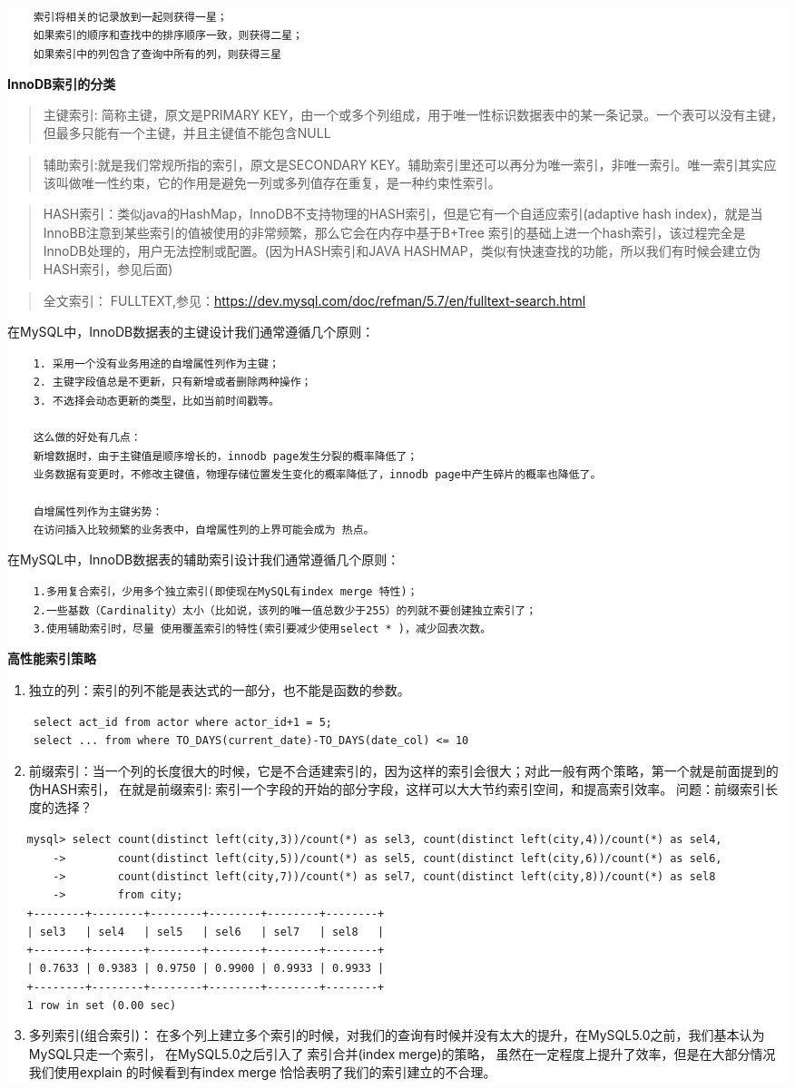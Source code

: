 ```
    索引将相关的记录放到一起则获得一星；
    如果索引的顺序和查找中的排序顺序一致，则获得二星；
    如果索引中的列包含了查询中所有的列，则获得三星
```

 **InnoDB索引的分类**
> 主键索引: 简称主键，原文是PRIMARY KEY，由一个或多个列组成，用于唯一性标识数据表中的某一条记录。一个表可以没有主键，但最多只能有一个主键，并且主键值不能包含NULL

> 辅助索引:就是我们常规所指的索引，原文是SECONDARY KEY。辅助索引里还可以再分为唯一索引，非唯一索引。唯一索引其实应该叫做唯一性约束，它的作用是避免一列或多列值存在重复，是一种约束性索引。

> HASH索引：类似java的HashMap，InnoDB不支持物理的HASH索引，但是它有一个自适应索引(adaptive hash index)，就是当InnoBB注意到某些索引的值被使用的非常频繁，那么它会在内存中基于B+Tree
  索引的基础上进一个hash索引，该过程完全是InnoDB处理的，用户无法控制或配置。(因为HASH索引和JAVA HASHMAP，类似有快速查找的功能，所以我们有时候会建立伪HASH索引，参见后面)

> 全文索引： FULLTEXT,参见：https://dev.mysql.com/doc/refman/5.7/en/fulltext-search.html 
  
  在MySQL中，InnoDB数据表的主键设计我们通常遵循几个原则：
```
    1. 采用一个没有业务用途的自增属性列作为主键；
    2. 主键字段值总是不更新，只有新增或者删除两种操作；
    3. 不选择会动态更新的类型，比如当前时间戳等。
    
    这么做的好处有几点：
    新增数据时，由于主键值是顺序增长的，innodb page发生分裂的概率降低了；
    业务数据有变更时，不修改主键值，物理存储位置发生变化的概率降低了，innodb page中产生碎片的概率也降低了。
    
    自增属性列作为主键劣势：
    在访问插入比较频繁的业务表中，自增属性列的上界可能会成为 热点。    
``` 
   在MySQL中，InnoDB数据表的辅助索引设计我们通常遵循几个原则：
``` 
    1.多用复合索引，少用多个独立索引(即使现在MySQL有index merge 特性)；
    2.一些基数（Cardinality）太小（比如说，该列的唯一值总数少于255）的列就不要创建独立索引了；
    3.使用辅助索引时，尽量 使用覆盖索引的特性(索引要减少使用select * )，减少回表次数。
```    

  


**高性能索引策略**
1. 独立的列：索引的列不能是表达式的一部分，也不能是函数的参数。
```
    select act_id from actor where actor_id+1 = 5;
    select ... from where TO_DAYS(current_date)-TO_DAYS(date_col) <= 10
```
 
2. 前缀索引：当一个列的长度很大的时候，它是不合适建索引的，因为这样的索引会很大；对此一般有两个策略，第一个就是前面提到的 伪HASH索引，
   在就是前缀索引: 索引一个字段的开始的部分字段，这样可以大大节约索引空间，和提高索引效率。
   问题：前缀索引长度的选择？
   
```
   mysql> select count(distinct left(city,3))/count(*) as sel3, count(distinct left(city,4))/count(*) as sel4,
       ->        count(distinct left(city,5))/count(*) as sel5, count(distinct left(city,6))/count(*) as sel6,   
       ->        count(distinct left(city,7))/count(*) as sel7, count(distinct left(city,8))/count(*) as sel8
       ->        from city; 
   +--------+--------+--------+--------+--------+--------+
   | sel3   | sel4   | sel5   | sel6   | sel7   | sel8   |
   +--------+--------+--------+--------+--------+--------+
   | 0.7633 | 0.9383 | 0.9750 | 0.9900 | 0.9933 | 0.9933 |
   +--------+--------+--------+--------+--------+--------+
   1 row in set (0.00 sec)
```
3. 多列索引(组合索引)： 在多个列上建立多个索引的时候，对我们的查询有时候并没有太大的提升，在MySQL5.0之前，我们基本认为MySQL只走一个索引，
   在MySQL5.0之后引入了 索引合并(index merge)的策略， 虽然在一定程度上提升了效率，但是在大部分情况 我们使用explain 的时候看到有index merge
   恰恰表明了我们的索引建立的不合理。
   